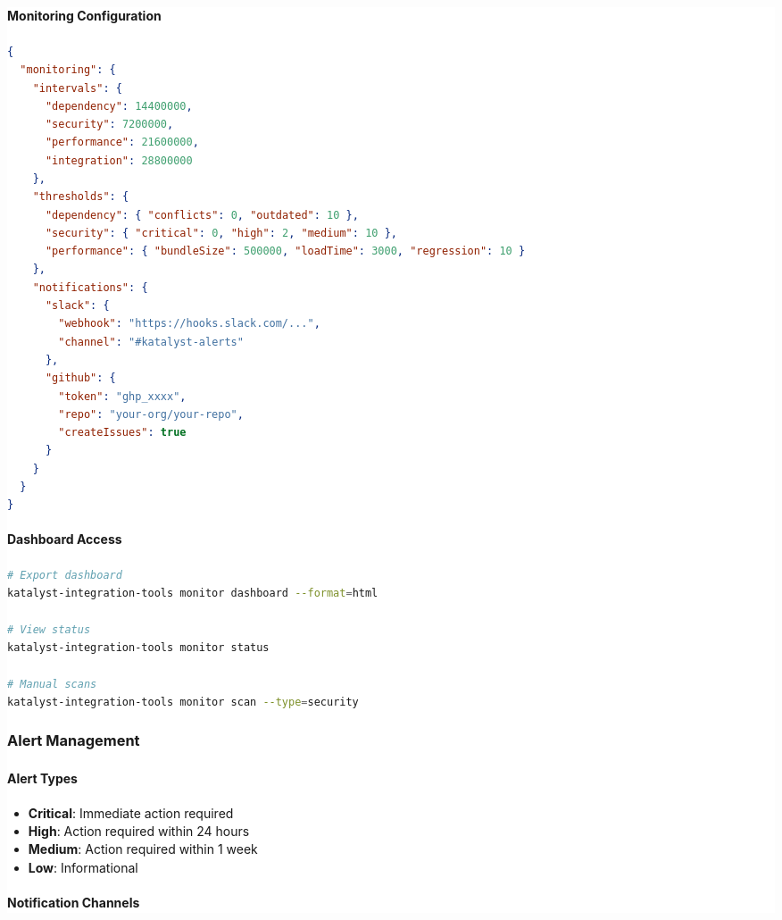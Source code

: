 #### Monitoring Configuration
```json
{
  "monitoring": {
    "intervals": {
      "dependency": 14400000,
      "security": 7200000,
      "performance": 21600000,
      "integration": 28800000
    },
    "thresholds": {
      "dependency": { "conflicts": 0, "outdated": 10 },
      "security": { "critical": 0, "high": 2, "medium": 10 },
      "performance": { "bundleSize": 500000, "loadTime": 3000, "regression": 10 }
    },
    "notifications": {
      "slack": {
        "webhook": "https://hooks.slack.com/...",
        "channel": "#katalyst-alerts"
      },
      "github": {
        "token": "ghp_xxxx",
        "repo": "your-org/your-repo",
        "createIssues": true
      }
    }
  }
}
```

#### Dashboard Access
```bash
# Export dashboard
katalyst-integration-tools monitor dashboard --format=html

# View status
katalyst-integration-tools monitor status

# Manual scans
katalyst-integration-tools monitor scan --type=security
```

### Alert Management

#### Alert Types
- **Critical**: Immediate action required
- **High**: Action required within 24 hours
- **Medium**: Action required within 1 week
- **Low**: Informational

#### Notification Channels
